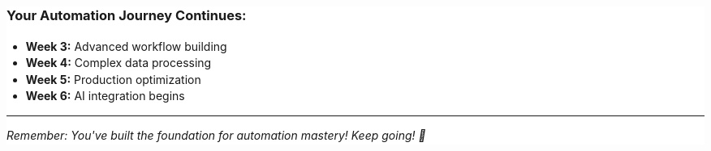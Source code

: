 ### **Your Automation Journey Continues:**
- **Week 3:** Advanced workflow building
- **Week 4:** Complex data processing
- **Week 5:** Production optimization
- **Week 6:** AI integration begins

---

*Remember: You've built the foundation for automation mastery! Keep going! 🚀*
